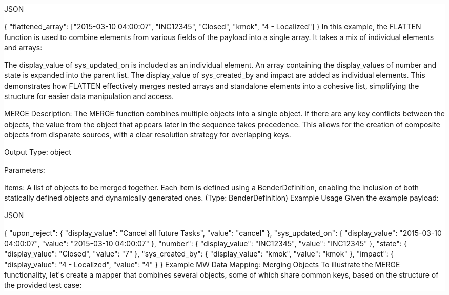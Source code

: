 JSON

{
  "flattened_array": ["2015-03-10 04:00:07", "INC12345", "Closed", "kmok", "4 - Localized"]
}
In this example, the FLATTEN function is used to combine elements from various fields of the payload into a single array. It takes a mix of individual elements and arrays:

The display_value of sys_updated_on is included as an individual element.
An array containing the display_values of number and state is expanded into the parent list.
The display_value of sys_created_by and impact are added as individual elements.
This demonstrates how FLATTEN effectively merges nested arrays and standalone elements into a cohesive list, simplifying the structure for easier data manipulation and access.

MERGE
Description: The MERGE function combines multiple objects into a single object. If there are any key conflicts between the objects, the value from the object that appears later in the sequence takes precedence. This allows for the creation of composite objects from disparate sources, with a clear resolution strategy for overlapping keys.

Output Type: object

Parameters:

Items: A list of objects to be merged together. Each item is defined using a BenderDefinition, enabling the inclusion of both statically defined objects and dynamically generated ones. (Type: BenderDefinition)
Example Usage
Given the example payload:

JSON

{
  "upon_reject": {
    "display_value": "Cancel all future Tasks",
    "value": "cancel"
  },
  "sys_updated_on": {
    "display_value": "2015-03-10 04:00:07",
    "value": "2015-03-10 04:00:07"
  },
  "number": {
    "display_value": "INC12345",
    "value": "INC12345"
  },
  "state": {
    "display_value": "Closed",
    "value": "7"
  },
  "sys_created_by": {
    "display_value": "kmok",
    "value": "kmok"
  },
  "impact": {
    "display_value": "4 - Localized",
    "value": "4"
  }
}
Example MW Data Mapping: Merging Objects
To illustrate the MERGE functionality, let's create a mapper that combines several objects, some of which share common keys, based on the structure of the provided test case:
